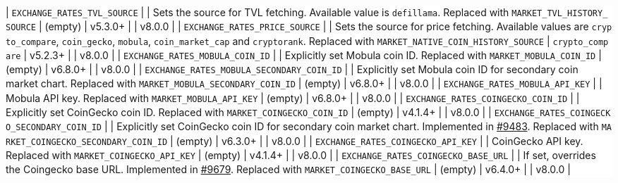 | `EXCHANGE_RATES_TVL_SOURCE`                                 |          | Sets the source for TVL fetching. Available value is `defillama`. Replaced with `MARKET_TVL_HISTORY_SOURCE`                                                                                                                                                                                                                                                                                                                                     | (empty)                                                                                       | v5.3.0+  |                | v8.0.0                |
| `EXCHANGE_RATES_PRICE_SOURCE`                               |          | Sets the source for price fetching. Available values are `crypto_compare`, `coin_gecko`, `mobula`, `coin_market_cap` and `cryptorank`. Replaced with `MARKET_NATIVE_COIN_HISTORY_SOURCE`                                                                                                                                                                                                                                                        | `crypto_compare`                                                                              | v5.2.3+  |                | v8.0.0                |
| `EXCHANGE_RATES_MOBULA_COIN_ID`                             |          | Explicitly set Mobula coin ID. Replaced with `MARKET_MOBULA_COIN_ID`                                                                                                                                                                                                                                                                                                                                                                            | (empty)                                                                                       | v6.8.0+  |                | v8.0.0                |
| `EXCHANGE_RATES_MOBULA_SECONDARY_COIN_ID`                   |          | Explicitly set Mobula coin ID for secondary coin market chart. Replaced with `MARKET_MOBULA_SECONDARY_COIN_ID`                                                                                                                                                                                                                                                                                                                                  | (empty)                                                                                       | v6.8.0+  |                | v8.0.0                |
| `EXCHANGE_RATES_MOBULA_API_KEY`                             |          | Mobula API key. Replaced with `MARKET_MOBULA_API_KEY`                                                                                                                                                                                                                                                                                                                                                                                           | (empty)                                                                                       | v6.8.0+  |                | v8.0.0                |
| `EXCHANGE_RATES_COINGECKO_COIN_ID`                          |          | Explicitly set CoinGecko coin ID. Replaced with `MARKET_COINGECKO_COIN_ID`                                                                                                                                                                                                                                                                                                                                                                      | (empty)                                                                                       | v4.1.4+  |                | v8.0.0                |
| `EXCHANGE_RATES_COINGECKO_SECONDARY_COIN_ID`                |          | Explicitly set CoinGecko coin ID for secondary coin market chart. Implemented in [#9483](https://github.com/blockscout/blockscout/pull/9483). Replaced with `MARKET_COINGECKO_SECONDARY_COIN_ID`                                                                                                                                                                                                                                                | (empty)                                                                                       | v6.3.0+  |                | v8.0.0                |
| `EXCHANGE_RATES_COINGECKO_API_KEY`                          |          | CoinGecko API key. Replaced with `MARKET_COINGECKO_API_KEY`                                                                                                                                                                                                                                                                                                                                                                                     | (empty)                                                                                       | v4.1.4+  |                | v8.0.0                |
| `EXCHANGE_RATES_COINGECKO_BASE_URL`                         |          | If set, overrides the Coingecko base URL. Implemented in [#9679](https://github.com/blockscout/blockscout/pull/9679). Replaced with `MARKET_COINGECKO_BASE_URL`                                                                                                                                                                                                                                                                                 | (empty)                                                                                       | v6.4.0+  |                | v8.0.0                |